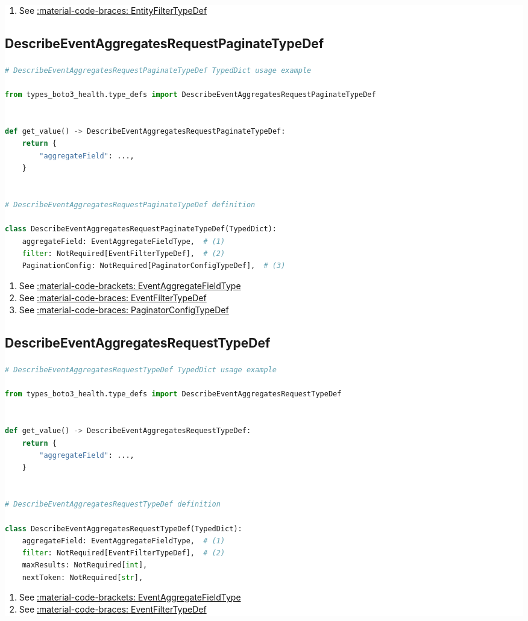1. See [:material-code-braces: EntityFilterTypeDef](./type_defs.md#entityfiltertypedef)

## DescribeEventAggregatesRequestPaginateTypeDef

```python
# DescribeEventAggregatesRequestPaginateTypeDef TypedDict usage example

from types_boto3_health.type_defs import DescribeEventAggregatesRequestPaginateTypeDef


def get_value() -> DescribeEventAggregatesRequestPaginateTypeDef:
    return {
        "aggregateField": ...,
    }


# DescribeEventAggregatesRequestPaginateTypeDef definition

class DescribeEventAggregatesRequestPaginateTypeDef(TypedDict):
    aggregateField: EventAggregateFieldType,  # (1)
    filter: NotRequired[EventFilterTypeDef],  # (2)
    PaginationConfig: NotRequired[PaginatorConfigTypeDef],  # (3)
```

1. See [:material-code-brackets: EventAggregateFieldType](./literals.md#eventaggregatefieldtype)
2. See [:material-code-braces: EventFilterTypeDef](./type_defs.md#eventfiltertypedef)
3. See [:material-code-braces: PaginatorConfigTypeDef](./type_defs.md#paginatorconfigtypedef)

## DescribeEventAggregatesRequestTypeDef

```python
# DescribeEventAggregatesRequestTypeDef TypedDict usage example

from types_boto3_health.type_defs import DescribeEventAggregatesRequestTypeDef


def get_value() -> DescribeEventAggregatesRequestTypeDef:
    return {
        "aggregateField": ...,
    }


# DescribeEventAggregatesRequestTypeDef definition

class DescribeEventAggregatesRequestTypeDef(TypedDict):
    aggregateField: EventAggregateFieldType,  # (1)
    filter: NotRequired[EventFilterTypeDef],  # (2)
    maxResults: NotRequired[int],
    nextToken: NotRequired[str],
```

1. See [:material-code-brackets: EventAggregateFieldType](./literals.md#eventaggregatefieldtype)
2. See [:material-code-braces: EventFilterTypeDef](./type_defs.md#eventfiltertypedef)
